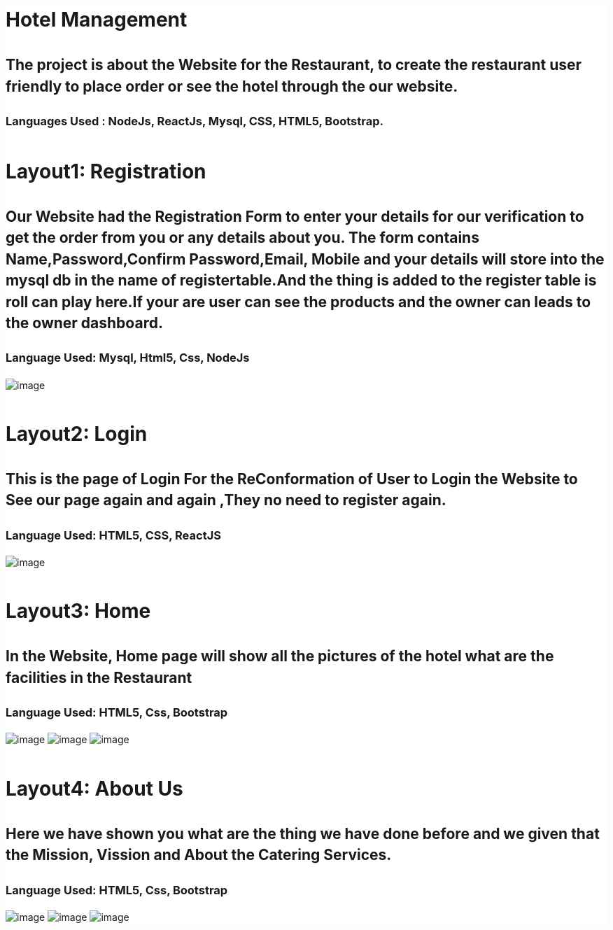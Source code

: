# Hotel Management
## The project is about the Website for the Restaurant, to create the restaurant user friendly to place order or see the hotel through the our website.
### Languages Used : NodeJs, ReactJs, Mysql, CSS, HTML5, Bootstrap.

# Layout1: Registration
## Our Website had the Registration Form to enter your details for our verification to get the order from you or any details about you. The form contains Name,Password,Confirm Password,Email, Mobile and your details will store into the mysql db in the name of registertable.And the thing is added to the register table is roll can play here.If your are user can see the products and the owner can leads to the owner dashboard.
### Language Used: Mysql, Html5, Css, NodeJs
<img width="954" alt="image" src="https://github.com/Ranjana-Mathiyazhagan/NodeJS-Project/assets/138355893/bbeff884-67bf-461a-8ed6-6810fd35bf2b">

# Layout2: Login
## This is the page of Login For the ReConformation of User to Login the Website to See our page again and again ,They no need to register again.
### Language Used: HTML5, CSS, ReactJS
<img width="952" alt="image" src="https://github.com/Ranjana-Mathiyazhagan/NodeJS-Project/assets/138355893/8f53d13c-9794-4347-ad6c-a5cf5966aeea">


# Layout3: Home
## In the Website, Home page will show all the pictures of the hotel what are the facilities in the Restaurant
### Language Used: HTML5, Css, Bootstrap
<img width="960" alt="image" src="https://github.com/Ranjana-Mathiyazhagan/NodeJS-Project/assets/138355893/1608ce5a-2cbf-4b26-9f47-f1423cb0f7ac">
<img width="959" alt="image" src="https://github.com/Ranjana-Mathiyazhagan/NodeJS-Project/assets/138355893/7bc17cb9-3608-4e30-a0bd-9b22c2bd4598">
<img width="954" alt="image" src="https://github.com/Ranjana-Mathiyazhagan/NodeJS-Project/assets/138355893/f9e15ddc-1dbb-4e78-9980-d20780e3d8b3">



# Layout4: About Us
## Here we have shown you what are the thing we have done before and we given that the Mission, Vission and About the Catering Services.
### Language Used: HTML5, Css, Bootstrap
<img width="936" alt="image" src="https://github.com/Ranjana-Mathiyazhagan/NodeJS-Project/assets/138355893/e49ee0fb-000b-4bd4-a31d-7246646fd262">
<img width="934" alt="image" src="https://github.com/Ranjana-Mathiyazhagan/NodeJS-Project/assets/138355893/66b8c076-4646-4148-8aba-a4efd3617a61">
<img width="960" alt="image" src="https://github.com/Ranjana-Mathiyazhagan/NodeJS-Project/assets/138355893/8ddbf937-7e07-4baf-96eb-77a145c0ea53">